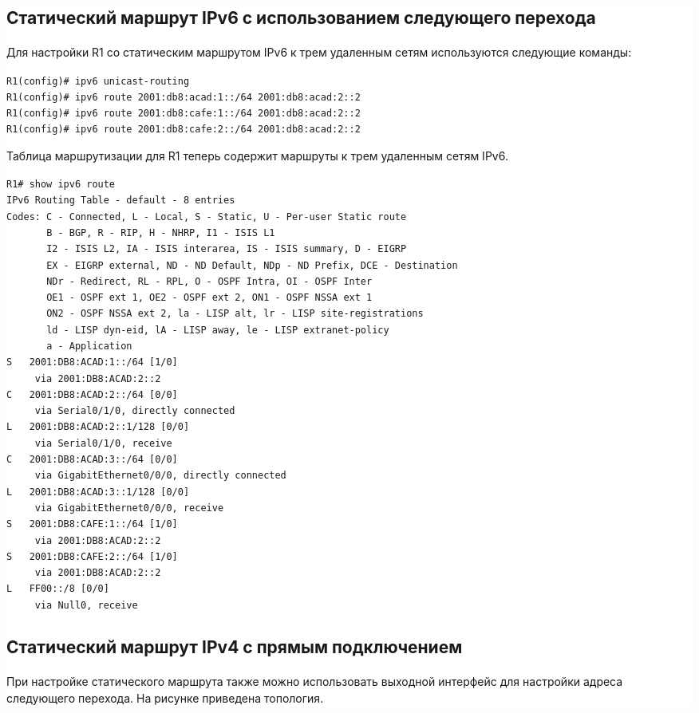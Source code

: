 
## Статический маршрут IPv6 с использованием следующего перехода

Для настройки R1 со статическим маршрутом IPv6 к трем удаленным сетям используются следующие команды:

```
R1(config)# ipv6 unicast-routing
R1(config)# ipv6 route 2001:db8:acad:1::/64 2001:db8:acad:2::2
R1(config)# ipv6 route 2001:db8:cafe:1::/64 2001:db8:acad:2::2
R1(config)# ipv6 route 2001:db8:cafe:2::/64 2001:db8:acad:2::2
```

Таблица маршрутизации для R1 теперь содержит маршруты к трем удаленным сетям IPv6.

```
R1# show ipv6 route
IPv6 Routing Table - default - 8 entries
Codes: C - Connected, L - Local, S - Static, U - Per-user Static route
       B - BGP, R - RIP, H - NHRP, I1 - ISIS L1
       I2 - ISIS L2, IA - ISIS interarea, IS - ISIS summary, D - EIGRP
       EX - EIGRP external, ND - ND Default, NDp - ND Prefix, DCE - Destination
       NDr - Redirect, RL - RPL, O - OSPF Intra, OI - OSPF Inter
       OE1 - OSPF ext 1, OE2 - OSPF ext 2, ON1 - OSPF NSSA ext 1
       ON2 - OSPF NSSA ext 2, la - LISP alt, lr - LISP site-registrations
       ld - LISP dyn-eid, lA - LISP away, le - LISP extranet-policy
       a - Application
S   2001:DB8:ACAD:1::/64 [1/0]
     via 2001:DB8:ACAD:2::2
C   2001:DB8:ACAD:2::/64 [0/0]
     via Serial0/1/0, directly connected
L   2001:DB8:ACAD:2::1/128 [0/0]
     via Serial0/1/0, receive
C   2001:DB8:ACAD:3::/64 [0/0]
     via GigabitEthernet0/0/0, directly connected
L   2001:DB8:ACAD:3::1/128 [0/0]
     via GigabitEthernet0/0/0, receive
S   2001:DB8:CAFE:1::/64 [1/0]
     via 2001:DB8:ACAD:2::2
S   2001:DB8:CAFE:2::/64 [1/0]
     via 2001:DB8:ACAD:2::2
L   FF00::/8 [0/0]
     via Null0, receive
```


## Статический маршрут IPv4 с прямым подключением

При настройке статического маршрута также можно использовать выходной интерфейс для настройки адреса следующего перехода. На рисунке приведена топология.
